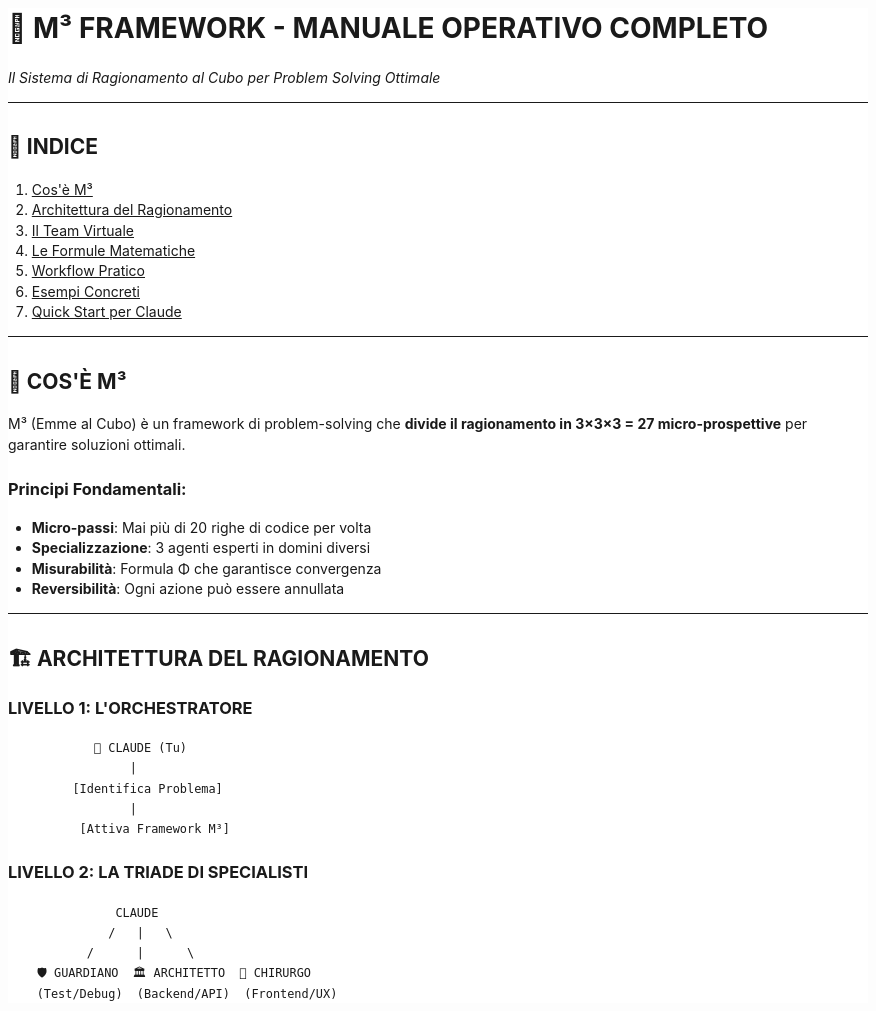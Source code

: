 # 🧠 M³ FRAMEWORK - MANUALE OPERATIVO COMPLETO
*Il Sistema di Ragionamento al Cubo per Problem Solving Ottimale*

---

## 📖 INDICE
1. [Cos'è M³](#cosè-m³)
2. [Architettura del Ragionamento](#architettura-del-ragionamento)
3. [Il Team Virtuale](#il-team-virtuale)
4. [Le Formule Matematiche](#le-formule-matematiche)
5. [Workflow Pratico](#workflow-pratico)
6. [Esempi Concreti](#esempi-concreti)
7. [Quick Start per Claude](#quick-start-per-claude)

---

## 🎯 COS'È M³

M³ (Emme al Cubo) è un framework di problem-solving che **divide il ragionamento in 3×3×3 = 27 micro-prospettive** per garantire soluzioni ottimali.

### Principi Fondamentali:
- **Micro-passi**: Mai più di 20 righe di codice per volta
- **Specializzazione**: 3 agenti esperti in domini diversi
- **Misurabilità**: Formula Φ che garantisce convergenza
- **Reversibilità**: Ogni azione può essere annullata

---

## 🏗️ ARCHITETTURA DEL RAGIONAMENTO

### LIVELLO 1: L'ORCHESTRATORE
```
            🧠 CLAUDE (Tu)
                 |
         [Identifica Problema]
                 |
          [Attiva Framework M³]
```

### LIVELLO 2: LA TRIADE DI SPECIALISTI
```
               CLAUDE
              /   |   \
           /      |      \
    🛡️ GUARDIANO  🏛️ ARCHITETTO  🔪 CHIRURGO
    (Test/Debug)  (Backend/API)  (Frontend/UX)
```
